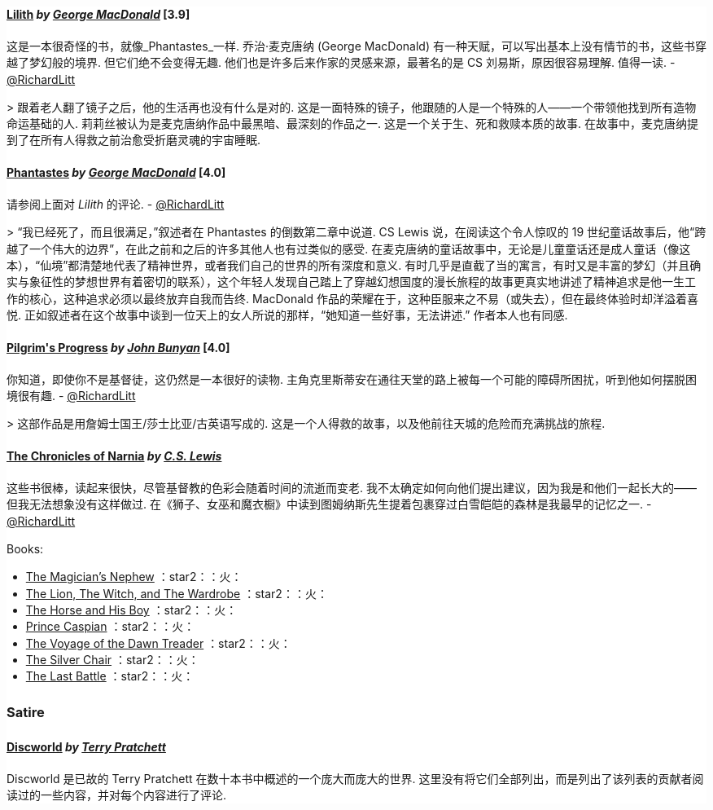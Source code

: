 #### [Lilith](http://www.goodreads.com/book/show/268187.Lilith) _by [George MacDonald](https://en.wikipedia.org/wiki/George_MacDonald)_ [3.9]

这是一本很奇怪的书，就像_Phantastes_一样. 乔治·麦克唐纳 (George MacDonald) 有一种天赋，可以写出基本上没有情节的书，这些书穿越了梦幻般的境界. 但它们绝不会变得无趣. 他们也是许多后来作家的灵感来源，最著名的是 CS 刘易斯，原因很容易理解. 值得一读.  - [@RichardLitt](https://github.com/RichardLitt)

 &gt; 跟着老人翻了镜子之后，他的生活再也没有什么是对的. 这是一面特殊的镜子，他跟随的人是一个特殊的人——一个带领他找到所有造物命运基础的人. 莉莉丝被认为是麦克唐纳作品中最黑暗、最深刻的作品之一. 这是一个关于生、死和救赎本质的故事. 在故事中，麦克唐纳提到了在所有人得救之前治愈受折磨灵魂的宇宙睡眠.

#### [Phantastes](http://www.goodreads.com/book/show/174948.Phantastes) _by [George MacDonald](https://en.wikipedia.org/wiki/George_MacDonald)_ [4.0]

请参阅上面对 _Lilith_ 的评论.  - [@RichardLitt](https://github.com/RichardLitt)

 &gt; “我已经死了，而且很满足，”叙述者在 Phantastes 的倒数第二章中说道.  CS Lewis 说，在阅读这个令人惊叹的 19 世纪童话故事后，他“跨越了一个伟大的边界”，在此之前和之后的许多其他人也有过类似的感受. 在麦克唐纳的童话故事中，无论是儿童童话还是成人童话（像这本），“仙境”都清楚地代表了精神世界，或者我们自己的世界的所有深度和意义. 有时几乎是直截了当的寓言，有时又是丰富的梦幻（并且确实与象征性的梦想世界有着密切的联系），这个年轻人发现自己踏上了穿越幻想国度的漫长旅程的故事更真实地讲述了精神追求是他一生工作的核心，这种追求必须以最终放弃自我而告终.  MacDonald 作品的荣耀在于，这种臣服来之不易（或失去），但在最终体验时却洋溢着喜悦. 正如叙述者在这个故事中谈到一位天上的女人所说的那样，“她知道一些好事，无法讲述.” 作者本人也有同感.

#### [Pilgrim's Progress](http://www.goodreads.com/book/show/29797.The_Pilgrim_s_Progress) _by [John Bunyan](https://en.wikipedia.org/wiki/John_Bunyan)_ [4.0]

你知道，即使你不是基督徒，这仍然是一本很好的读物. 主角克里斯蒂安在通往天堂的路上被每一个可能的障碍所困扰，听到他如何摆脱困境很有趣.  - [@RichardLitt](https://github.com/RichardLitt)

 &gt; 这部作品是用詹姆士国王/莎士比​​亚/古英语写成的. 这是一个人得救的故事，以及他前往天城的危险而充满挑战的旅程.

#### [The Chronicles of Narnia](https://en.wikipedia.org/wiki/The_Chronicles_of_Narnia) _by [C.S. Lewis](https://en.wikipedia.org/wiki/C._S._Lewis)_

这些书很棒，读起来很快，尽管基督教的色彩会随着时间的流逝而变老. 我不太确定如何向他们提出建议，因为我是和他们一起长大的——但我无法想象没有这样做过. 在《狮子、女巫和魔衣橱》中读到图姆纳斯先生提着包裹穿过白雪皑皑的森林是我最早的记忆之一.  - [@RichardLitt](https://github.com/RichardLitt)

Books:

- [The Magician’s Nephew](http://www.goodreads.com/book/show/509797.The_Magician_s_Nephew) ：star2：：火：
- [The Lion, The Witch, and The Wardrobe](http://www.goodreads.com/book/show/100915.The_Lion_the_Witch_and_the_Wardrobe) ：star2：：火：
- [The Horse and His Boy](http://www.goodreads.com/book/show/84119.The_Horse_and_His_Boy) ：star2：：火：
- [Prince Caspian](http://www.goodreads.com/book/show/121749.Prince_Caspian) ：star2：：火：
- [The Voyage of the Dawn Treader](http://www.goodreads.com/book/show/140225.The_Voyage_of_the_Dawn_Treader) ：star2：：火：
- [The Silver Chair](http://www.goodreads.com/book/show/65641.The_Silver_Chair) ：star2：：火：
- [The Last Battle](http://www.goodreads.com/book/show/84369.The_Last_Battle) ：star2：：火：

### Satire

#### [Discworld](https://en.wikipedia.org/wiki/Discworld) _by [Terry Pratchett](https://en.wikipedia.org/wiki/Terry_Pratchett)_

 Discworld 是已故的 Terry Pratchett 在数十本书中概述的一个庞大而庞大的世界. 这里没有将它们全部列出，而是列出了该列表的贡献者阅读过的一些内容，并对每个内容进行了评论.

